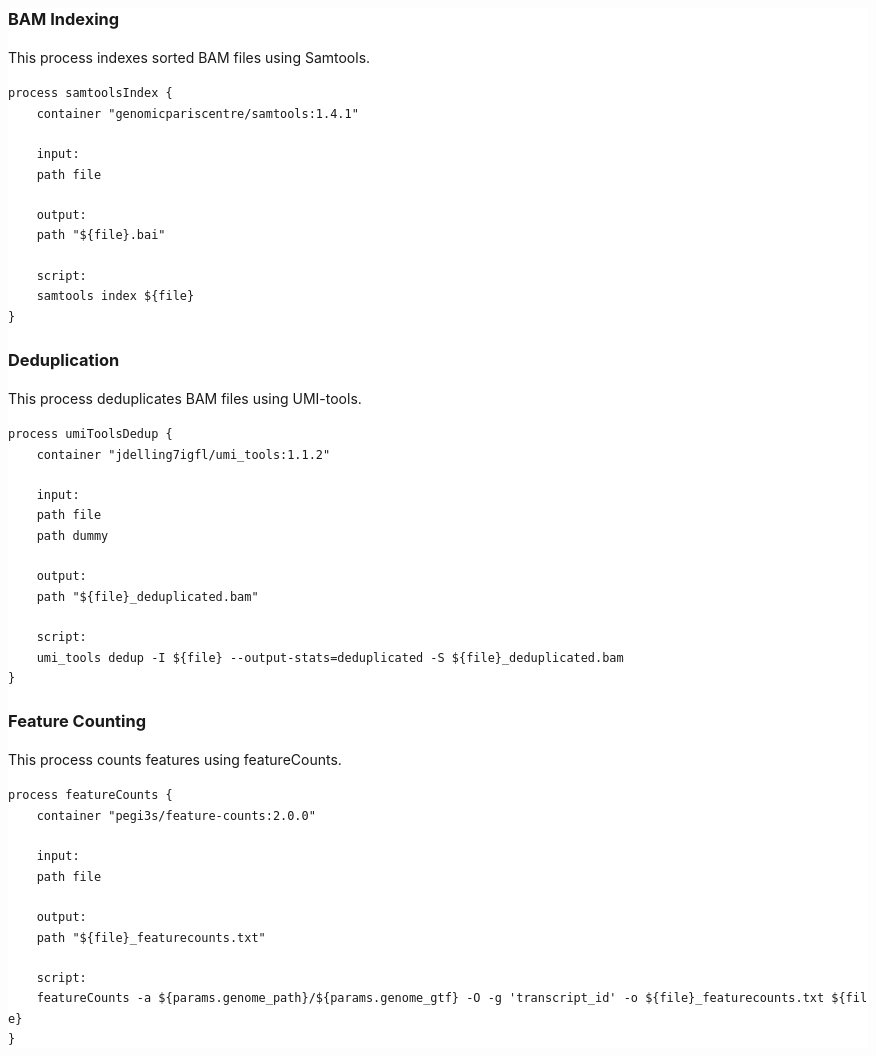 ### BAM Indexing

This process indexes sorted BAM files using Samtools.

```nextflow
process samtoolsIndex {
    container "genomicpariscentre/samtools:1.4.1"

    input:
    path file

    output:
    path "${file}.bai"

    script:
    samtools index ${file}
}
```

### Deduplication

This process deduplicates BAM files using UMI-tools.

```nextflow
process umiToolsDedup {
    container "jdelling7igfl/umi_tools:1.1.2"

    input:
    path file
    path dummy

    output:
    path "${file}_deduplicated.bam"

    script:
    umi_tools dedup -I ${file} --output-stats=deduplicated -S ${file}_deduplicated.bam
}
```

### Feature Counting

This process counts features using featureCounts.

```nextflow
process featureCounts {
    container "pegi3s/feature-counts:2.0.0"

    input:
    path file

    output:
    path "${file}_featurecounts.txt"

    script:
    featureCounts -a ${params.genome_path}/${params.genome_gtf} -O -g 'transcript_id' -o ${file}_featurecounts.txt ${file}
}
```
